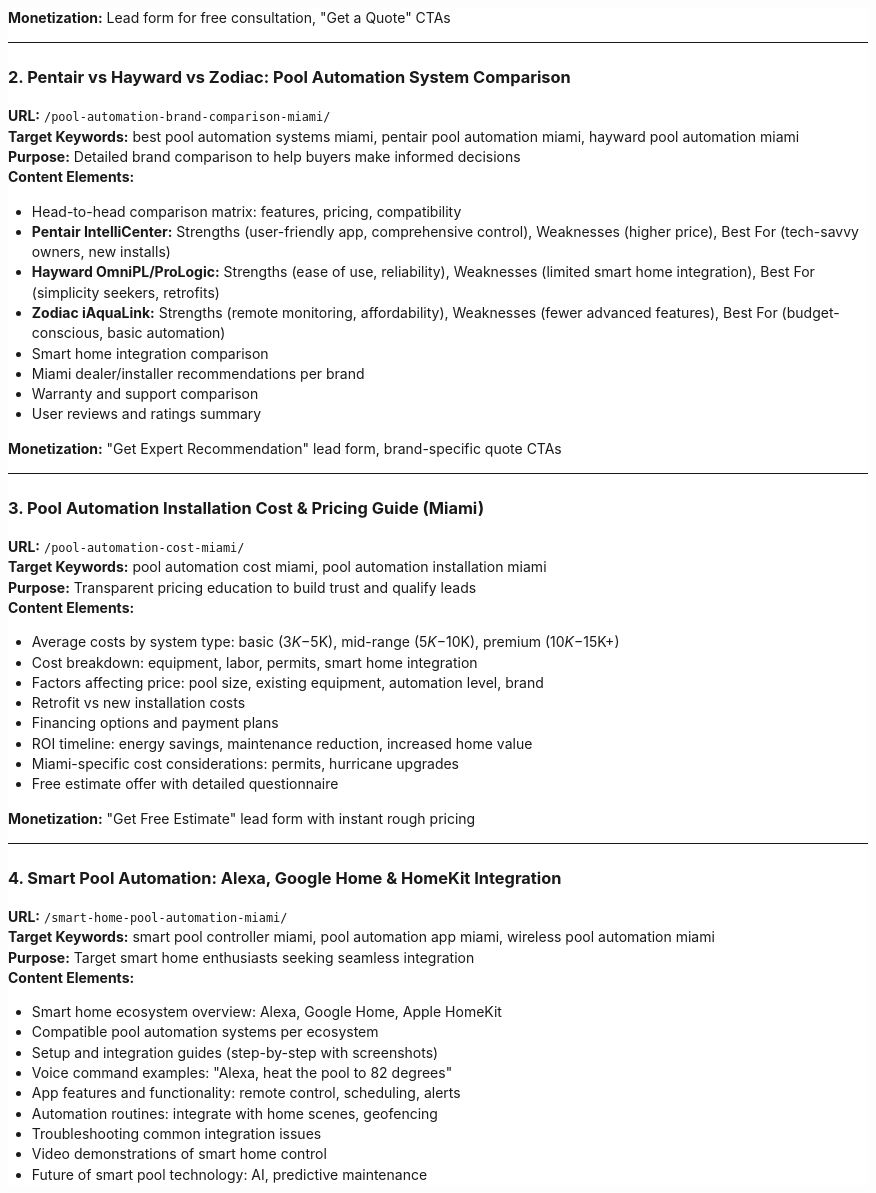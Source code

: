 **Monetization:** Lead form for free consultation, "Get a Quote" CTAs

---

### 2. **Pentair vs Hayward vs Zodiac: Pool Automation System Comparison**
**URL:** `/pool-automation-brand-comparison-miami/`  
**Target Keywords:** best pool automation systems miami, pentair pool automation miami, hayward pool automation miami  
**Purpose:** Detailed brand comparison to help buyers make informed decisions  
**Content Elements:**
- Head-to-head comparison matrix: features, pricing, compatibility
- **Pentair IntelliCenter:** Strengths (user-friendly app, comprehensive control), Weaknesses (higher price), Best For (tech-savvy owners, new installs)
- **Hayward OmniPL/ProLogic:** Strengths (ease of use, reliability), Weaknesses (limited smart home integration), Best For (simplicity seekers, retrofits)
- **Zodiac iAquaLink:** Strengths (remote monitoring, affordability), Weaknesses (fewer advanced features), Best For (budget-conscious, basic automation)
- Smart home integration comparison
- Miami dealer/installer recommendations per brand
- Warranty and support comparison
- User reviews and ratings summary

**Monetization:** "Get Expert Recommendation" lead form, brand-specific quote CTAs

---

### 3. **Pool Automation Installation Cost & Pricing Guide (Miami)**
**URL:** `/pool-automation-cost-miami/`  
**Target Keywords:** pool automation cost miami, pool automation installation miami  
**Purpose:** Transparent pricing education to build trust and qualify leads  
**Content Elements:**
- Average costs by system type: basic ($3K-$5K), mid-range ($5K-$10K), premium ($10K-$15K+)
- Cost breakdown: equipment, labor, permits, smart home integration
- Factors affecting price: pool size, existing equipment, automation level, brand
- Retrofit vs new installation costs
- Financing options and payment plans
- ROI timeline: energy savings, maintenance reduction, increased home value
- Miami-specific cost considerations: permits, hurricane upgrades
- Free estimate offer with detailed questionnaire

**Monetization:** "Get Free Estimate" lead form with instant rough pricing

---

### 4. **Smart Pool Automation: Alexa, Google Home & HomeKit Integration**
**URL:** `/smart-home-pool-automation-miami/`  
**Target Keywords:** smart pool controller miami, pool automation app miami, wireless pool automation miami  
**Purpose:** Target smart home enthusiasts seeking seamless integration  
**Content Elements:**
- Smart home ecosystem overview: Alexa, Google Home, Apple HomeKit
- Compatible pool automation systems per ecosystem
- Setup and integration guides (step-by-step with screenshots)
- Voice command examples: "Alexa, heat the pool to 82 degrees"
- App features and functionality: remote control, scheduling, alerts
- Automation routines: integrate with home scenes, geofencing
- Troubleshooting common integration issues
- Video demonstrations of smart home control
- Future of smart pool technology: AI, predictive maintenance
